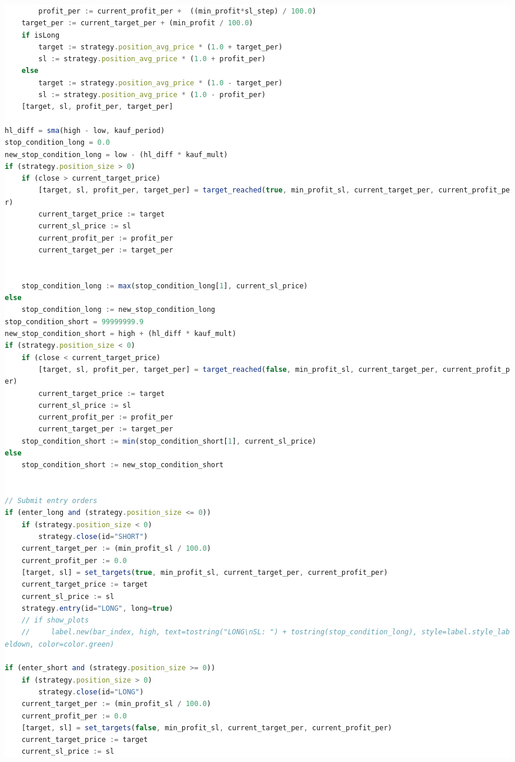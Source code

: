 ``` javascript
        profit_per := current_profit_per +  ((min_profit*sl_step) / 100.0)
    target_per := current_target_per + (min_profit / 100.0) 
    if isLong
        target := strategy.position_avg_price * (1.0 + target_per)
        sl := strategy.position_avg_price * (1.0 + profit_per)
    else
        target := strategy.position_avg_price * (1.0 - target_per)
        sl := strategy.position_avg_price * (1.0 - profit_per)
    [target, sl, profit_per, target_per]

hl_diff = sma(high - low, kauf_period)
stop_condition_long = 0.0
new_stop_condition_long = low - (hl_diff * kauf_mult)
if (strategy.position_size > 0) 
    if (close > current_target_price)
        [target, sl, profit_per, target_per] = target_reached(true, min_profit_sl, current_target_per, current_profit_per)
        current_target_price := target
        current_sl_price := sl
        current_profit_per := profit_per
        current_target_per := target_per
        
        
    stop_condition_long := max(stop_condition_long[1], current_sl_price)
else
    stop_condition_long := new_stop_condition_long
stop_condition_short = 99999999.9
new_stop_condition_short = high + (hl_diff * kauf_mult)
if (strategy.position_size < 0) 
    if (close < current_target_price)
        [target, sl, profit_per, target_per] = target_reached(false, min_profit_sl, current_target_per, current_profit_per)
        current_target_price := target
        current_sl_price := sl
        current_profit_per := profit_per
        current_target_per := target_per
    stop_condition_short := min(stop_condition_short[1], current_sl_price)
else
    stop_condition_short := new_stop_condition_short
    

// Submit entry orders
if (enter_long and (strategy.position_size <= 0))
    if (strategy.position_size < 0)
        strategy.close(id="SHORT")
    current_target_per := (min_profit_sl / 100.0)
    current_profit_per := 0.0
    [target, sl] = set_targets(true, min_profit_sl, current_target_per, current_profit_per)
    current_target_price := target
    current_sl_price := sl
    strategy.entry(id="LONG", long=true)
    // if show_plots
    //     label.new(bar_index, high, text=tostring("LONG\nSL: ") + tostring(stop_condition_long), style=label.style_labeldown, color=color.green)

if (enter_short and (strategy.position_size >= 0))
    if (strategy.position_size > 0)
        strategy.close(id="LONG")
    current_target_per := (min_profit_sl / 100.0)
    current_profit_per := 0.0
    [target, sl] = set_targets(false, min_profit_sl, current_target_per, current_profit_per)
    current_target_price := target
    current_sl_price := sl
```